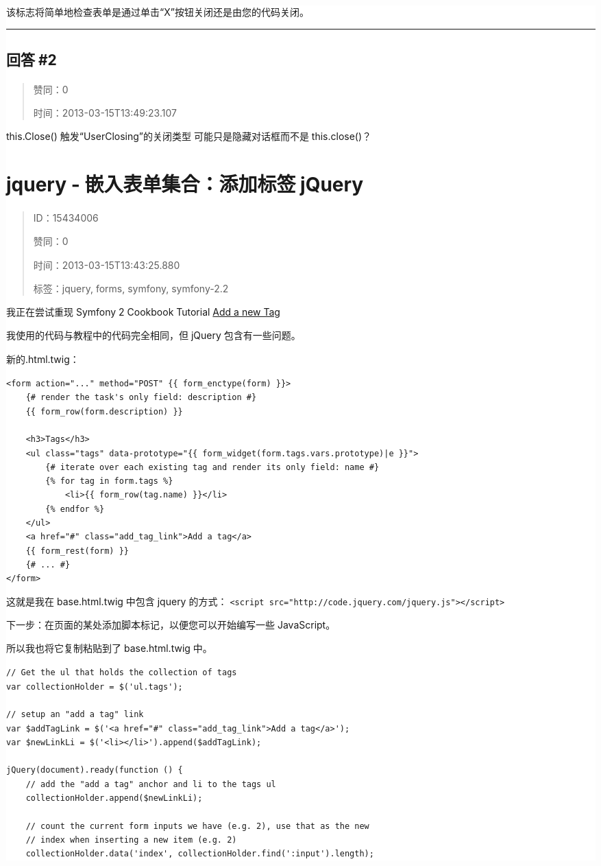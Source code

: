该标志将简单地检查表单是通过单击“X”按钮关闭还是由您的代码关闭。

* * *

## 回答 #2

> 赞同：0
> 
> 时间：2013-03-15T13:49:23.107

this.Close() 触发“UserClosing”的关闭类型 可能只是隐藏对话框而不是 this.close()？

# jquery - 嵌入表单集合：添加标签 jQuery

> ID：15434006
> 
> 赞同：0
> 
> 时间：2013-03-15T13:43:25.880
> 
> 标签：jquery, forms, symfony, symfony-2.2

我正在尝试重现 Symfony 2 Cookbook Tutorial [Add a new Tag](http://symfony.com/doc/current/cookbook/form/form_collections.html#allowing-new-tags-with-the-prototype)

我使用的代码与教程中的代码完全相同，但 jQuery 包含有一些问题。

新的.html.twig：

```
<form action="..." method="POST" {{ form_enctype(form) }}>
    {# render the task's only field: description #}
    {{ form_row(form.description) }}

    <h3>Tags</h3>
    <ul class="tags" data-prototype="{{ form_widget(form.tags.vars.prototype)|e }}">
        {# iterate over each existing tag and render its only field: name #}
        {% for tag in form.tags %}
            <li>{{ form_row(tag.name) }}</li>
        {% endfor %}
    </ul>
    <a href="#" class="add_tag_link">Add a tag</a>
    {{ form_rest(form) }}
    {# ... #}
</form> 
```

这就是我在 base.html.twig 中包含 jquery 的方式： `<script src="http://code.jquery.com/jquery.js"></script>`

下一步：在页面的某处添加脚本标记，以便您可以开始编写一些 JavaScript。

所以我也将它复制粘贴到了 base.html.twig 中。

```
// Get the ul that holds the collection of tags
var collectionHolder = $('ul.tags');

// setup an "add a tag" link
var $addTagLink = $('<a href="#" class="add_tag_link">Add a tag</a>');
var $newLinkLi = $('<li></li>').append($addTagLink);

jQuery(document).ready(function () {
    // add the "add a tag" anchor and li to the tags ul
    collectionHolder.append($newLinkLi);

    // count the current form inputs we have (e.g. 2), use that as the new
    // index when inserting a new item (e.g. 2)
    collectionHolder.data('index', collectionHolder.find(':input').length);
```